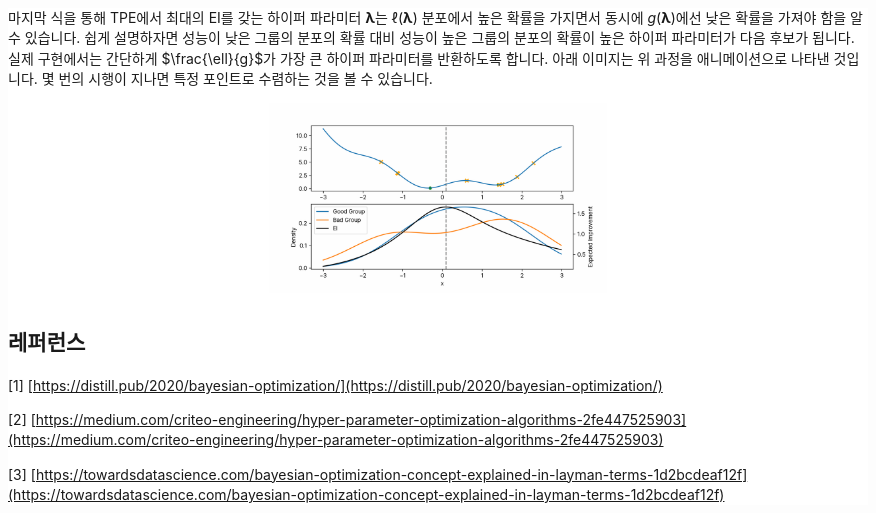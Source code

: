 
마지막 식을 통해 TPE에서 최대의 EI를 갖는 하이퍼 파라미터 $\boldsymbol{\lambda}$는 $\ell(\boldsymbol{\lambda})$ 분포에서 높은 확률을 가지면서 동시에 $g(\boldsymbol{\lambda})$에선 낮은 확률을 가져야 함을 알 수 있습니다. 쉽게 설명하자면 성능이 낮은 그룹의 분포의 확률 대비 성능이 높은 그룹의 분포의 확률이 높은 하이퍼 파라미터가 다음 후보가 됩니다. 실제 구현에서는 간단하게 $\frac{\ell}{g}$가 가장 큰 하이퍼 파라미터를 반환하도록 합니다. 아래 이미지는 위 과정을 애니메이션으로 나타낸 것입니다. 몇 번의 시행이 지나면 특정 포인트로 수렴하는 것을 볼 수 있습니다.

<center>
  <figure>
    <img src="/assets/images/2022-12-03-bayesian-optimization/TPE.gif"
      alt="TPE" style="zoom:33%;" loading="lazy"/>
  </figure>
</center>

## 레퍼런스

[1] [https://distill.pub/2020/bayesian-optimization/](https://distill.pub/2020/bayesian-optimization/)

[2] [https://medium.com/criteo-engineering/hyper-parameter-optimization-algorithms-2fe447525903](https://medium.com/criteo-engineering/hyper-parameter-optimization-algorithms-2fe447525903)

[3] [https://towardsdatascience.com/bayesian-optimization-concept-explained-in-layman-terms-1d2bcdeaf12f](https://towardsdatascience.com/bayesian-optimization-concept-explained-in-layman-terms-1d2bcdeaf12f)





